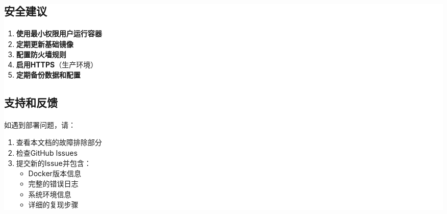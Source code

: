 ## 安全建议

1. **使用最小权限用户运行容器**
2. **定期更新基础镜像**
3. **配置防火墙规则**
4. **启用HTTPS**（生产环境）
5. **定期备份数据和配置**

## 支持和反馈

如遇到部署问题，请：

1. 查看本文档的故障排除部分
2. 检查GitHub Issues
3. 提交新的Issue并包含：
   - Docker版本信息
   - 完整的错误日志
   - 系统环境信息
   - 详细的复现步骤